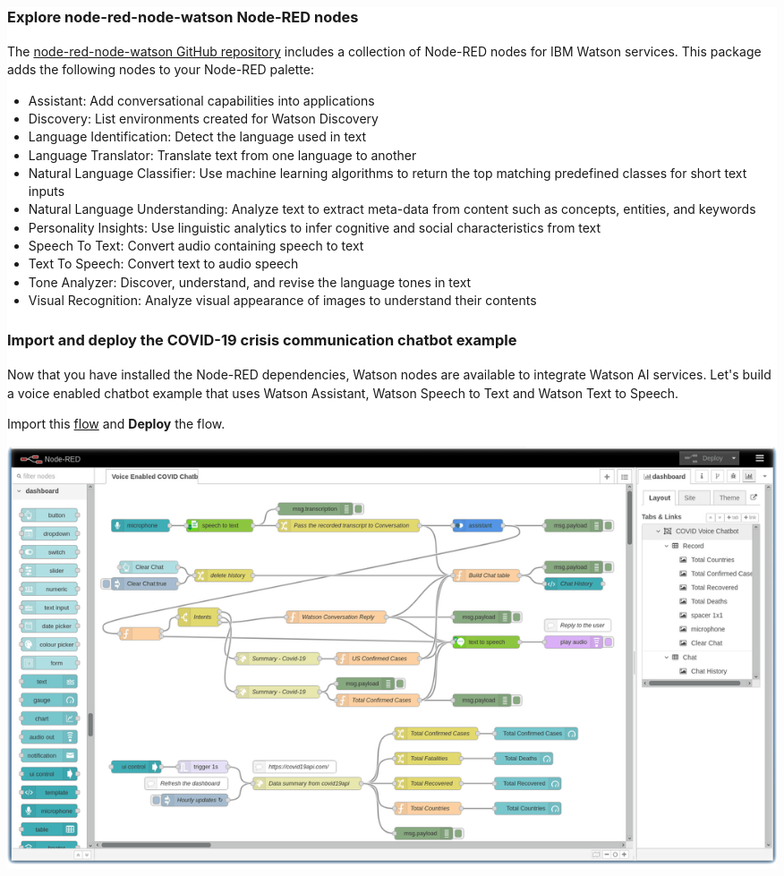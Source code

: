 ### Explore node-red-node-watson Node-RED nodes

The [node-red-node-watson GitHub repository](https://github.com/watson-developer-cloud/node-red-node-watson) includes a collection of Node-RED nodes for IBM Watson services.  This package adds the following nodes to your Node-RED palette:

- Assistant: Add conversational capabilities into applications
- Discovery: List environments created for Watson Discovery
- Language Identification: Detect the language used in text
- Language Translator: Translate text from one language to another
- Natural Language Classifier: Use machine learning algorithms to return the top matching predefined classes for short text inputs
- Natural Language Understanding: Analyze text to extract meta-data from content such as concepts, entities, and keywords
- Personality Insights: Use linguistic analytics to infer cognitive and social characteristics from text
- Speech To Text: Convert audio containing speech to text
- Text To Speech: Convert text to audio speech
- Tone Analyzer: Discover, understand, and revise the language tones in text
- Visual Recognition: Analyze visual appearance of images to understand their contents

### Import and deploy the COVID-19 crisis communication chatbot example

Now that you have installed the Node-RED dependencies, Watson nodes are available to integrate Watson AI services. Let's build a voice enabled chatbot example that uses Watson Assistant, Watson Speech to Text and Watson Text to Speech.

Import this [flow](https://raw.githubusercontent.com/IraAngeles-IBM/Solution-Starter-Kit-Communication-2020-ASEAN/master/starter-kit/node-red/flows/Node-RED-Voice-Enabled-Chatbot.json) and **Deploy** the flow.

![Node-RED flow](./images/Node-RED-COVIDChatBot-flow.png)
